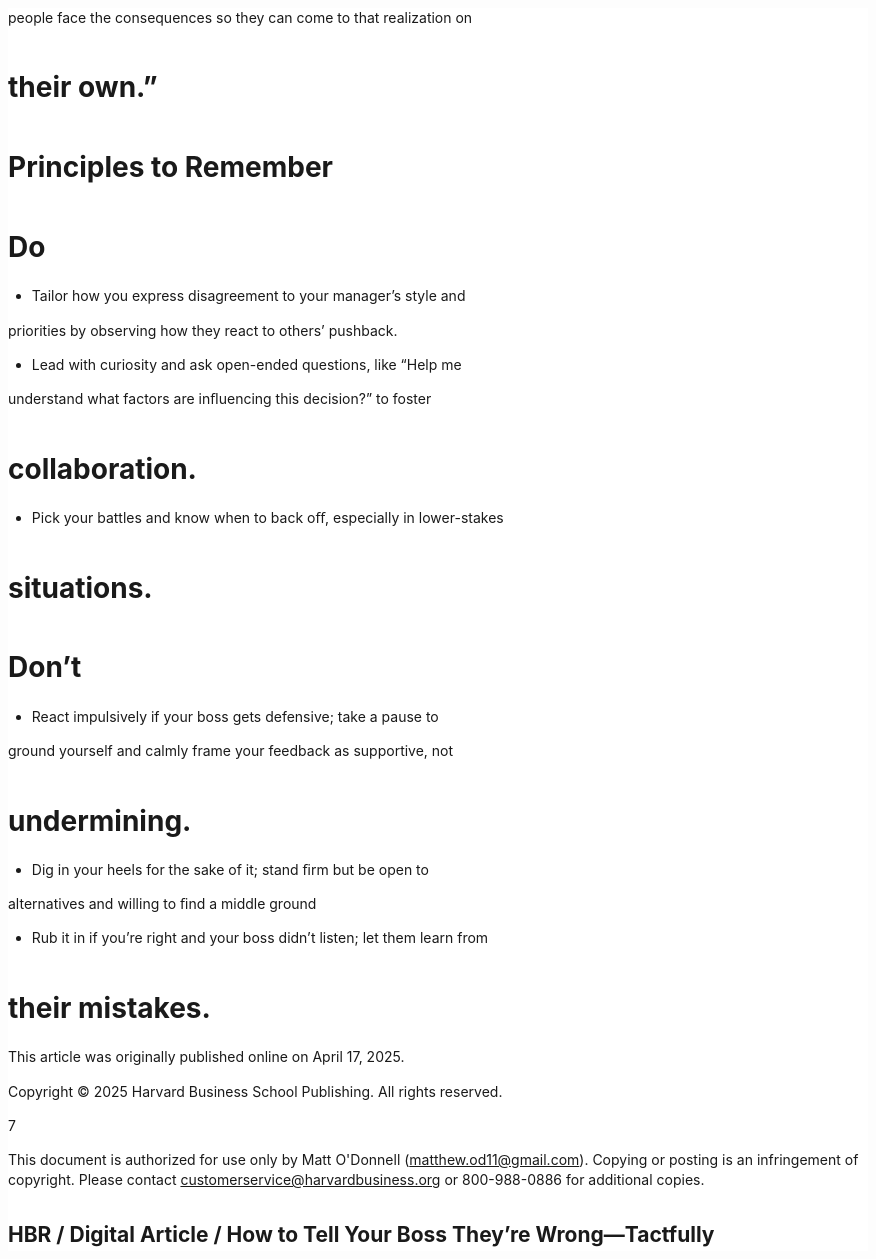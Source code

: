 people face the consequences so they can come to that realization on

# their own.”

# Principles to Remember

# Do

- Tailor how you express disagreement to your manager’s style and

priorities by observing how they react to others’ pushback.

- Lead with curiosity and ask open-ended questions, like “Help me

understand what factors are inﬂuencing this decision?” to foster

# collaboration.

- Pick your battles and know when to back oﬀ, especially in lower-stakes

# situations.

# Don’t

- React impulsively if your boss gets defensive; take a pause to

ground yourself and calmly frame your feedback as supportive, not

# undermining.

- Dig in your heels for the sake of it; stand ﬁrm but be open to

alternatives and willing to ﬁnd a middle ground

- Rub it in if you’re right and your boss didn’t listen; let them learn from

# their mistakes.

This article was originally published online on April 17, 2025.

Copyright © 2025 Harvard Business School Publishing. All rights reserved.

7

This document is authorized for use only by Matt O'Donnell (matthew.od11@gmail.com). Copying or posting is an infringement of copyright. Please contact customerservice@harvardbusiness.org or 800-988-0886 for additional copies.

## HBR / Digital Article / How to Tell Your Boss They’re Wrong—Tactfully
